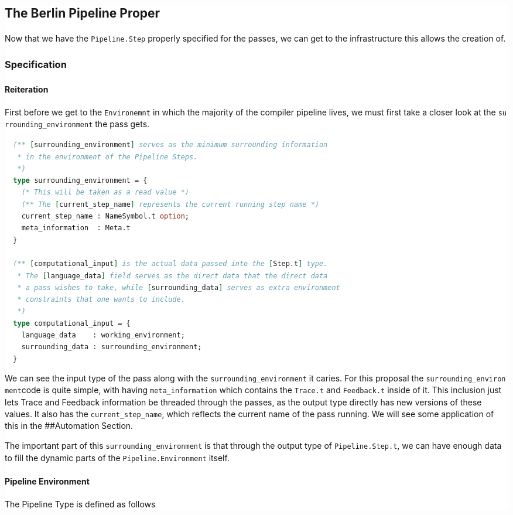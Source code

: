 ## The Berlin Pipeline Proper

Now that we have the `Pipeline.Step` properly specified for the
passes, we can get to the infrastructure this allows the creation of.


### Specification

#### Reiteration

First before we get to the `Environemnt` in which the majority of the
compiler pipeline lives, we must first take a closer look at the
`surrounding_environment` the pass gets.

```ocaml
  (** [surrounding_environment] serves as the minimum surrounding information
   * in the environment of the Pipeline Steps.
   *)
  type surrounding_environment = {
    (* This will be taken as a read value *)
    (** The [current_step_name] represents the current running step name *)
    current_step_name : NameSymbol.t option;
    meta_information  : Meta.t
  }

  (** [computational_input] is the actual data passed into the [Step.t] type.
   * The [language_data] field serves as the direct data that the direct data
   * a pass wishes to take, while [surrounding_data] serves as extra environment
   * constraints that one wants to include.
   *)
  type computational_input = {
    language_data    : working_environment;
    surrounding_data : surrounding_environment;
  }
```

We can see the input type of the pass along with the
`surrounding_environment` it caries. For this proposal the
`surrounding_environment`code is quite simple, with having
`meta_information` which contains the `Trace.t` and `Feedback.t`
inside of it. This inclusion just lets Trace and Feedback information
be threaded through the passes, as the output type directly has new
versions of these values. It also has the `current_step_name`, which
reflects the current name of the pass running. We will see some
application of this in the ##Automation Section.

The important part of this `surrounding_environment` is that through
the output type of `Pipeline.Step.t`, we can have enough data to fill
the dynamic parts of the `Pipeline.Environment` itself.

#### Pipeline Environment

The Pipeline Type is defined as follows
